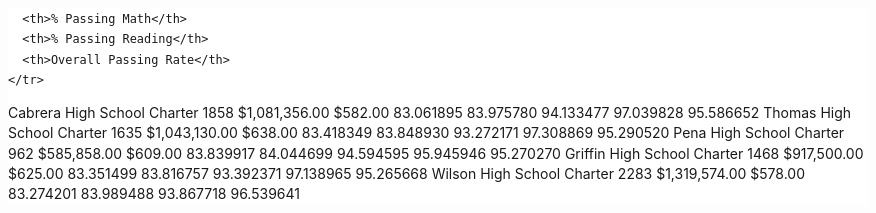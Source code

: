       <th>% Passing Math</th>
      <th>% Passing Reading</th>
      <th>Overall Passing Rate</th>
    </tr>
  </thead>
  <tbody>
    <tr>
      <th>Cabrera High School</th>
      <td>Charter</td>
      <td>1858</td>
      <td>$1,081,356.00</td>
      <td>$582.00</td>
      <td>83.061895</td>
      <td>83.975780</td>
      <td>94.133477</td>
      <td>97.039828</td>
      <td>95.586652</td>
    </tr>
    <tr>
      <th>Thomas High School</th>
      <td>Charter</td>
      <td>1635</td>
      <td>$1,043,130.00</td>
      <td>$638.00</td>
      <td>83.418349</td>
      <td>83.848930</td>
      <td>93.272171</td>
      <td>97.308869</td>
      <td>95.290520</td>
    </tr>
    <tr>
      <th>Pena High School</th>
      <td>Charter</td>
      <td>962</td>
      <td>$585,858.00</td>
      <td>$609.00</td>
      <td>83.839917</td>
      <td>84.044699</td>
      <td>94.594595</td>
      <td>95.945946</td>
      <td>95.270270</td>
    </tr>
    <tr>
      <th>Griffin High School</th>
      <td>Charter</td>
      <td>1468</td>
      <td>$917,500.00</td>
      <td>$625.00</td>
      <td>83.351499</td>
      <td>83.816757</td>
      <td>93.392371</td>
      <td>97.138965</td>
      <td>95.265668</td>
    </tr>
    <tr>
      <th>Wilson High School</th>
      <td>Charter</td>
      <td>2283</td>
      <td>$1,319,574.00</td>
      <td>$578.00</td>
      <td>83.274201</td>
      <td>83.989488</td>
      <td>93.867718</td>
      <td>96.539641</td>